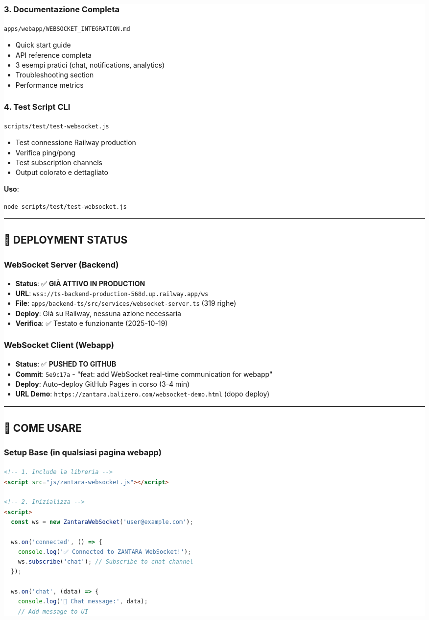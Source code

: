 ### 3. **Documentazione Completa**
```
apps/webapp/WEBSOCKET_INTEGRATION.md
```
- Quick start guide
- API reference completa
- 3 esempi pratici (chat, notifications, analytics)
- Troubleshooting section
- Performance metrics

### 4. **Test Script CLI**
```
scripts/test/test-websocket.js
```
- Test connessione Railway production
- Verifica ping/pong
- Test subscription channels
- Output colorato e dettagliato

**Uso**:
```bash
node scripts/test/test-websocket.js
```

---

## 🚀 DEPLOYMENT STATUS

### WebSocket Server (Backend)
- **Status**: ✅ **GIÀ ATTIVO IN PRODUCTION**
- **URL**: `wss://ts-backend-production-568d.up.railway.app/ws`
- **File**: `apps/backend-ts/src/services/websocket-server.ts` (319 righe)
- **Deploy**: Già su Railway, nessuna azione necessaria
- **Verifica**: ✅ Testato e funzionante (2025-10-19)

### WebSocket Client (Webapp)
- **Status**: ✅ **PUSHED TO GITHUB**
- **Commit**: `5e9c17a` - "feat: add WebSocket real-time communication for webapp"
- **Deploy**: Auto-deploy GitHub Pages in corso (3-4 min)
- **URL Demo**: `https://zantara.balizero.com/websocket-demo.html` (dopo deploy)

---

## 🔧 COME USARE

### Setup Base (in qualsiasi pagina webapp)

```html
<!-- 1. Include la libreria -->
<script src="js/zantara-websocket.js"></script>

<!-- 2. Inizializza -->
<script>
  const ws = new ZantaraWebSocket('user@example.com');

  ws.on('connected', () => {
    console.log('✅ Connected to ZANTARA WebSocket!');
    ws.subscribe('chat'); // Subscribe to chat channel
  });

  ws.on('chat', (data) => {
    console.log('📨 Chat message:', data);
    // Add message to UI
```